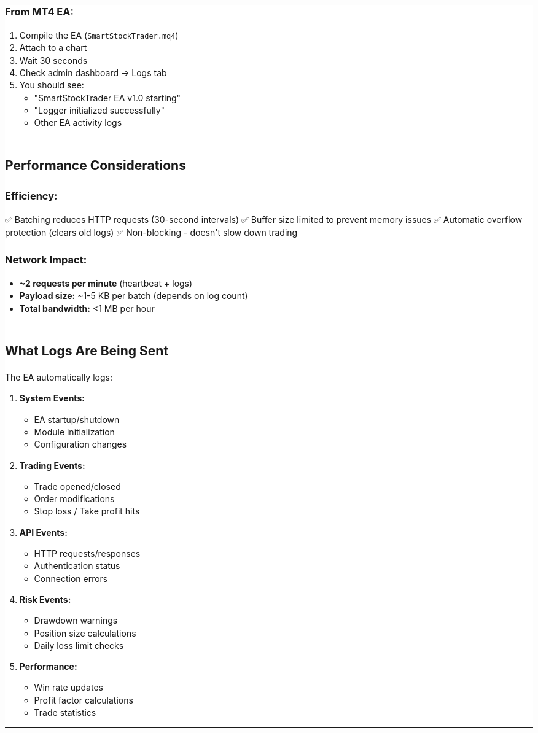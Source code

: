 ### **From MT4 EA:**
1. Compile the EA (`SmartStockTrader.mq4`)
2. Attach to a chart
3. Wait 30 seconds
4. Check admin dashboard → Logs tab
5. You should see:
   - "SmartStockTrader EA v1.0 starting"
   - "Logger initialized successfully"
   - Other EA activity logs

---

## Performance Considerations

### **Efficiency:**
✅ Batching reduces HTTP requests (30-second intervals)
✅ Buffer size limited to prevent memory issues
✅ Automatic overflow protection (clears old logs)
✅ Non-blocking - doesn't slow down trading

### **Network Impact:**
- **~2 requests per minute** (heartbeat + logs)
- **Payload size:** ~1-5 KB per batch (depends on log count)
- **Total bandwidth:** <1 MB per hour

---

## What Logs Are Being Sent

The EA automatically logs:

1. **System Events:**
   - EA startup/shutdown
   - Module initialization
   - Configuration changes

2. **Trading Events:**
   - Trade opened/closed
   - Order modifications
   - Stop loss / Take profit hits

3. **API Events:**
   - HTTP requests/responses
   - Authentication status
   - Connection errors

4. **Risk Events:**
   - Drawdown warnings
   - Position size calculations
   - Daily loss limit checks

5. **Performance:**
   - Win rate updates
   - Profit factor calculations
   - Trade statistics

---